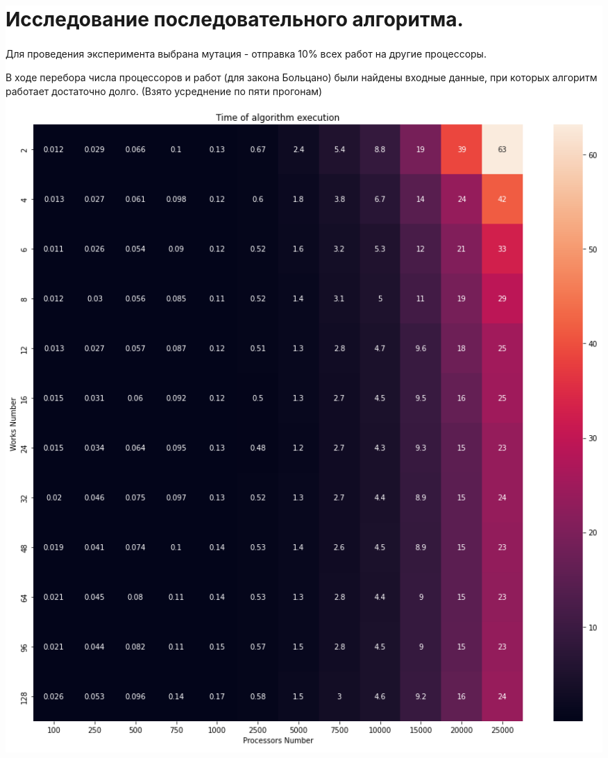 # Исследование последовательного алгоритма.

Для проведения эксперимента выбрана мутация - отправка 10% всех работ на другие процессоры.

В ходе перебора числа процессоров и работ (для закона Больцано) были найдены входные данные, при которых алгоритм работает достаточно долго. (Взято усреднение по пяти прогонам)

<p align="center"><img width=100% src="heatmap1.png"></p>
